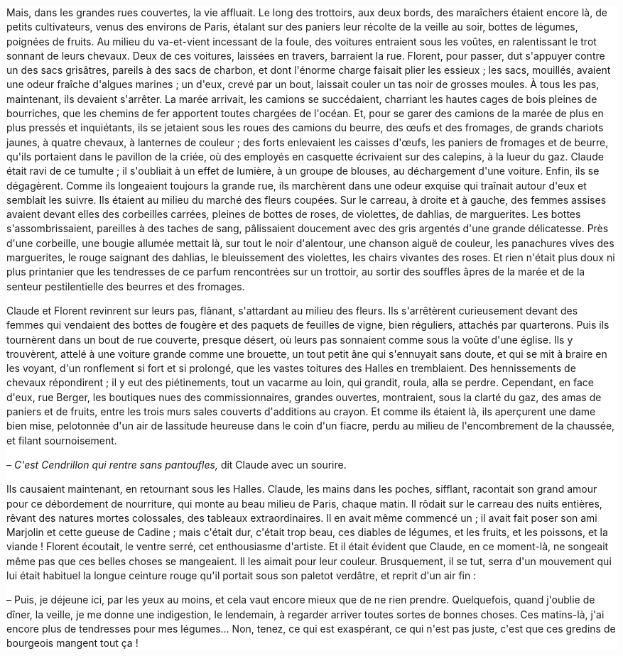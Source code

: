 Mais, dans les grandes rues couvertes, la vie affluait. Le long des trottoirs, aux deux bords, des maraîchers étaient encore là, de petits cultivateurs, venus des environs de Paris, étalant sur des paniers leur récolte de la veille au soir, bottes de légumes, poignées de fruits. Au milieu du va-et-vient incessant de la foule, des voitures entraient sous les voûtes, en ralentissant le trot sonnant de leurs chevaux. Deux de ces voitures, laissées en travers, barraient la rue. Florent, pour passer, dut s'appuyer contre un des sacs grisâtres, pareils à des sacs de charbon, et dont l'énorme charge faisait plier les essieux ; les sacs, mouillés, avaient une odeur fraîche d'algues marines ; un d'eux, crevé par un bout, laissait couler un tas noir de grosses moules. À tous les pas, maintenant, ils devaient s'arrêter. La marée arrivait, les camions se succédaient, charriant les hautes cages de bois pleines de bourriches, que les chemins de fer apportent toutes chargées de l'océan. Et, pour se garer des camions de la marée de plus en plus pressés et inquiétants, ils se jetaient sous les roues des camions du beurre, des œufs et des fromages, de grands chariots jaunes, à quatre chevaux, à lanternes de couleur ; des forts enlevaient les caisses d'œufs, les paniers de fromages et de beurre, qu'ils portaient dans le pavillon de la criée, où des employés en casquette écrivaient sur des calepins, à la lueur du gaz. Claude était ravi de ce tumulte ; il s'oubliait à un effet de lumière, à un groupe de blouses, au déchargement d'une voiture. Enfin, ils se dégagèrent. Comme ils longeaient toujours la grande rue, ils marchèrent dans une odeur exquise qui traînait autour d'eux et semblait les suivre. Ils étaient au milieu du marché des fleurs coupées. Sur le carreau, à droite et à gauche, des femmes assises avaient devant elles des corbeilles carrées, pleines de bottes de roses, de violettes, de dahlias, de marguerites. Les bottes s'assombrissaient, pareilles à des taches de sang, pâlissaient doucement avec des gris argentés d'une grande délicatesse. Près d'une corbeille, une bougie allumée mettait là, sur tout le noir d'alentour, une chanson aiguë de couleur, les panachures vives des marguerites, le rouge saignant des dahlias, le bleuissement des violettes, les chairs vivantes des roses. Et rien n'était plus doux ni plus printanier que les tendresses de ce parfum rencontrées sur un trottoir, au sortir des souffles âpres de la marée et de la senteur pestilentielle des beurres et des fromages.

Claude et Florent revinrent sur leurs pas, flânant, s'attardant au milieu des fleurs. Ils s'arrêtèrent curieusement devant des femmes qui vendaient des bottes de fougère et des paquets de feuilles de vigne, bien réguliers, attachés par quarterons. Puis ils tournèrent dans un bout de rue couverte, presque désert, où leurs pas sonnaient comme sous la voûte d'une église. Ils y trouvèrent, attelé à une voiture grande comme une brouette, un tout petit âne qui s'ennuyait sans doute, et qui se mit à braire en les voyant, d'un ronflement si fort et si prolongé, que les vastes toitures des Halles en tremblaient. Des hennissements de chevaux répondirent ; il y eut des piétinements, tout un vacarme au loin, qui grandit, roula, alla se perdre. Cependant, en face d'eux, rue Berger, les boutiques nues des commissionnaires, grandes ouvertes, montraient, sous la clarté du gaz, des amas de paniers et de fruits, entre les trois murs sales couverts d'additions au crayon. Et comme ils étaient là, ils aperçurent une dame bien mise, pelotonnée d'un air de lassitude heureuse dans le coin d'un fiacre, perdu au milieu de l'encombrement de la chaussée, et filant sournoisement.

*– C'est Cendrillon qui rentre sans pantoufles,* dit Claude avec un sourire.

Ils causaient maintenant, en retournant sous les Halles. Claude, les mains dans les poches, sifflant, racontait son grand amour pour ce débordement de nourriture, qui monte au beau milieu de Paris, chaque matin. Il rôdait sur le carreau des nuits entières, rêvant des natures mortes colossales, des tableaux extraordinaires. Il en avait même commencé un ; il avait fait poser son ami Marjolin et cette gueuse de Cadine ; mais c'était dur, c'était trop beau, ces diables de légumes, et les fruits, et les poissons, et la viande ! Florent écoutait, le ventre serré, cet enthousiasme d'artiste. Et il était évident que Claude, en ce moment-là, ne songeait même pas que ces belles choses se mangeaient. Il les aimait pour leur couleur. Brusquement, il se tut, serra d'un mouvement qui lui était habituel la longue ceinture rouge qu'il portait sous son paletot verdâtre, et reprit d'un air fin :

– Puis, je déjeune ici, par les yeux au moins, et cela vaut encore mieux que de ne rien prendre. Quelquefois, quand j'oublie de dîner, la veille, je me donne une indigestion, le lendemain, à regarder arriver toutes sortes de bonnes choses. Ces matins-là, j'ai encore plus de tendresses pour mes légumes… Non, tenez, ce qui est exaspérant, ce qui n'est pas juste, c'est que ces gredins de bourgeois mangent tout ça !
